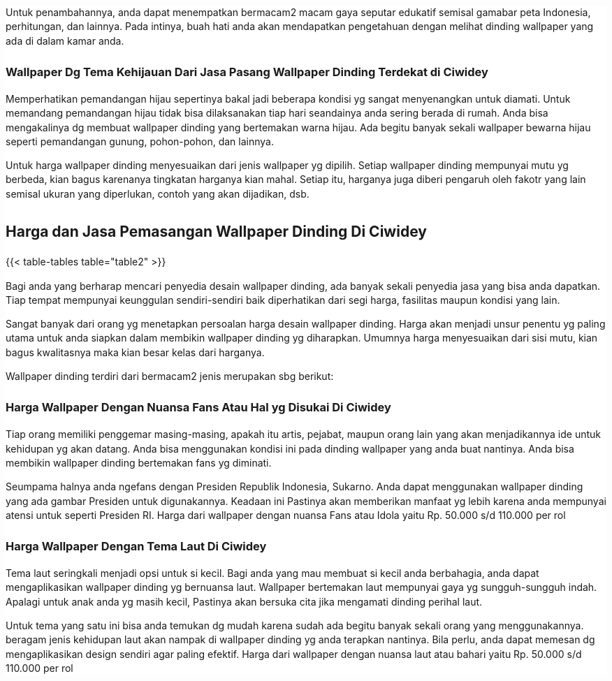 Untuk penambahannya, anda dapat menempatkan bermacam2 macam gaya seputar edukatif semisal gamabar peta Indonesia, perhitungan, dan lainnya. Pada intinya, buah hati anda akan mendapatkan pengetahuan dengan melihat dinding wallpaper yang ada di dalam kamar anda.

### Wallpaper Dg Tema Kehijauan Dari Jasa Pasang Wallpaper Dinding Terdekat di Ciwidey

Memperhatikan pemandangan hijau sepertinya bakal jadi beberapa kondisi yg sangat menyenangkan untuk diamati. Untuk memandang pemandangan hijau tidak bisa dilaksanakan tiap hari seandainya anda sering berada di rumah. Anda bisa mengakalinya dg membuat wallpaper dinding yang bertemakan warna hijau. Ada begitu banyak sekali wallpaper bewarna hijau seperti pemandangan gunung, pohon-pohon, dan lainnya.

Untuk harga wallpaper dinding menyesuaikan dari jenis wallpaper yg dipilih. Setiap wallpaper dinding mempunyai mutu yg berbeda, kian bagus karenanya tingkatan harganya kian mahal. Setiap itu, harganya juga diberi pengaruh oleh fakotr yang lain semisal ukuran yang diperlukan, contoh yang akan dijadikan, dsb.

## Harga dan Jasa Pemasangan Wallpaper Dinding Di Ciwidey

{{< table-tables table="table2" >}}

Bagi anda yang berharap mencari penyedia desain wallpaper dinding, ada banyak sekali penyedia jasa yang bisa anda dapatkan. Tiap tempat mempunyai keunggulan sendiri-sendiri baik diperhatikan dari segi harga, fasilitas maupun kondisi yang lain.

Sangat banyak dari orang yg menetapkan persoalan harga desain wallpaper dinding. Harga akan menjadi unsur penentu yg paling utama untuk anda siapkan dalam membikin wallpaper dinding yg diharapkan. Umumnya harga menyesuaikan dari sisi mutu, kian bagus kwalitasnya maka kian besar kelas dari harganya.

Wallpaper dinding terdiri dari bermacam2 jenis merupakan sbg berikut:

### Harga Wallpaper Dengan Nuansa Fans Atau Hal yg Disukai Di Ciwidey

Tiap orang memiliki penggemar masing-masing, apakah itu artis, pejabat, maupun orang lain yang akan menjadikannya ide untuk kehidupan yg akan datang. Anda bisa menggunakan kondisi ini pada dinding wallpaper yang anda buat nantinya. Anda bisa membikin wallpaper dinding bertemakan fans yg diminati.

Seumpama halnya anda ngefans dengan Presiden Republik Indonesia, Sukarno. Anda dapat menggunakan wallpaper dinding yang ada gambar Presiden untuk digunakannya. Keadaan ini Pastinya akan memberikan manfaat yg lebih karena anda mempunyai atensi untuk seperti Presiden RI. Harga dari wallpaper dengan nuansa Fans atau Idola yaitu Rp. 50.000 s/d 110.000 per rol

### Harga Wallpaper Dengan Tema Laut Di Ciwidey

Tema laut seringkali menjadi opsi untuk si kecil. Bagi anda yang mau membuat si kecil anda berbahagia, anda dapat mengaplikasikan wallpaper dinding yg bernuansa laut. Wallpaper bertemakan laut mempunyai gaya yg sungguh-sungguh indah. Apalagi untuk anak anda yg masih kecil, Pastinya akan bersuka cita jika mengamati dinding perihal laut.

Untuk tema yang satu ini bisa anda temukan dg mudah karena sudah ada begitu banyak sekali orang yang menggunakannya. beragam jenis kehidupan laut akan nampak di wallpaper dinding yg anda terapkan nantinya. Bila perlu, anda dapat memesan dg mengaplikasikan design sendiri agar paling efektif. Harga dari wallpaper dengan nuansa laut atau bahari yaitu Rp. 50.000 s/d 110.000 per rol
